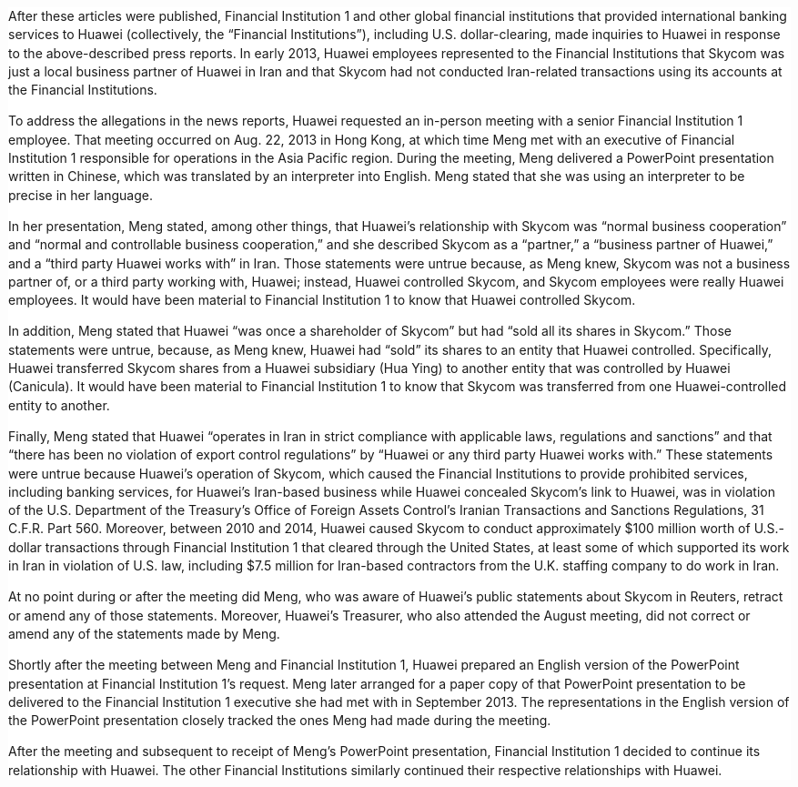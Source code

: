 After these articles were published, Financial Institution 1 and other global financial institutions that provided international banking services to Huawei (collectively, the “Financial Institutions”), including U.S. dollar-clearing, made inquiries to Huawei in response to the above-described press reports. In early 2013, Huawei employees represented to the Financial Institutions that Skycom was just a local business partner of Huawei in Iran and that Skycom had not conducted Iran-related transactions using its accounts at the Financial Institutions.

To address the allegations in the news reports, Huawei requested an in-person meeting with a senior Financial Institution 1 employee. That meeting occurred on Aug. 22, 2013 in Hong Kong, at which time Meng met with an executive of Financial Institution 1 responsible for operations in the Asia Pacific region. During the meeting, Meng delivered a PowerPoint presentation written in Chinese, which was translated by an interpreter into English. Meng stated that she was using an interpreter to be precise in her language.

In her presentation, Meng stated, among other things, that Huawei’s relationship with Skycom was “normal business cooperation” and “normal and controllable business cooperation,” and she described Skycom as a “partner,” a “business partner of Huawei,” and a “third party Huawei works with” in Iran. Those statements were untrue because, as Meng knew, Skycom was not a business partner of, or a third party working with, Huawei; instead, Huawei controlled Skycom, and Skycom employees were really Huawei employees. It would have been material to Financial Institution 1 to know that Huawei controlled Skycom.

In addition, Meng stated that Huawei “was once a shareholder of Skycom” but had “sold all its shares in Skycom.” Those statements were untrue, because, as Meng knew, Huawei had “sold” its shares to an entity that Huawei controlled. Specifically, Huawei transferred Skycom shares from a Huawei subsidiary (Hua Ying) to another entity that was controlled by Huawei (Canicula). It would have been material to Financial Institution 1 to know that Skycom was transferred from one Huawei-controlled entity to another.

Finally, Meng stated that Huawei “operates in Iran in strict compliance with applicable laws, regulations and sanctions” and that “there has been no violation of export control regulations” by “Huawei or any third party Huawei works with.” These statements were untrue because Huawei’s operation of Skycom, which caused the Financial Institutions to provide prohibited services, including banking services, for Huawei’s Iran-based business while Huawei concealed Skycom’s link to Huawei, was in violation of the U.S. Department of the Treasury’s Office of Foreign Assets Control’s Iranian Transactions and Sanctions Regulations, 31 C.F.R. Part 560. Moreover, between 2010 and 2014, Huawei caused Skycom to conduct approximately $100 million worth of U.S.-dollar transactions through Financial Institution 1 that cleared through the United States, at least some of which supported its work in Iran in violation of U.S. law, including $7.5 million for Iran-based contractors from the U.K. staffing company to do work in Iran.

At no point during or after the meeting did Meng, who was aware of Huawei’s public statements about Skycom in Reuters, retract or amend any of those statements. Moreover, Huawei’s Treasurer, who also attended the August meeting, did not correct or amend any of the statements made by Meng.

Shortly after the meeting between Meng and Financial Institution 1, Huawei prepared an English version of the PowerPoint presentation at Financial Institution 1’s request. Meng later arranged for a paper copy of that PowerPoint presentation to be delivered to the Financial Institution 1 executive she had met with in September 2013. The representations in the English version of the PowerPoint presentation closely tracked the ones Meng had made during the meeting.

After the meeting and subsequent to receipt of Meng’s PowerPoint presentation, Financial Institution 1 decided to continue its relationship with Huawei. The other Financial Institutions similarly continued their respective relationships with Huawei.
